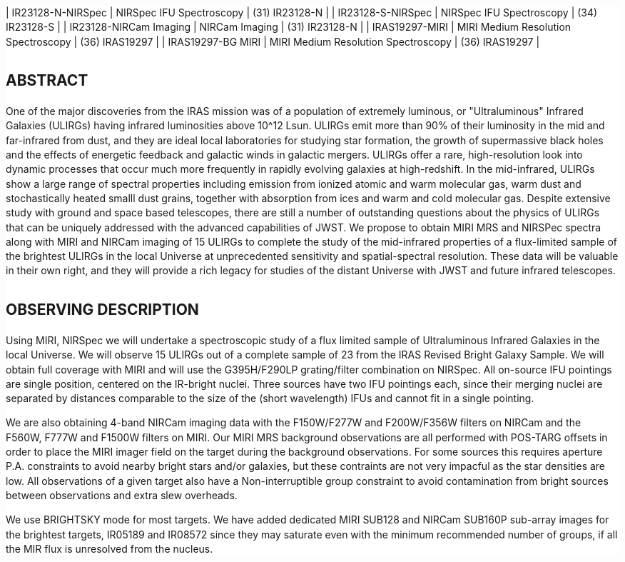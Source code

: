 | IR23128-N-NIRSpec                   | NIRSpec IFU Spectroscopy                 | (31) IR23128-N    |
| IR23128-S-NIRSpec                   | NIRSpec IFU Spectroscopy                 | (34) IR23128-S    |
| IR23128-NIRCam Imaging              | NIRCam Imaging                           | (31) IR23128-N    |
| IRAS19297-MIRI                      | MIRI Medium Resolution Spectroscopy      | (36) IRAS19297    |
| IRAS19297-BG MIRI                   | MIRI Medium Resolution Spectroscopy      | (36) IRAS19297    |

## ABSTRACT

One of the major discoveries from the IRAS mission was of a population of extremely luminous, or "Ultraluminous" Infrared Galaxies (ULIRGs) having infrared luminosities above 10^12 Lsun. ULIRGs emit more than 90% of their luminosity in the mid and far-infrared from dust, and they are ideal local laboratories for studying star formation, the growth of supermassive black holes and the effects of energetic feedback and galactic winds in galactic mergers. ULIRGs offer a rare, high-resolution look into dynamic processes that occur much more frequently in rapidly evolving galaxies at high-redshift. In the mid-infrared, ULIRGs show a large range of spectral properties including emission from ionized atomic and warm molecular gas, warm dust and stochastically heated smalll dust grains, together with absorption from ices and warm and cold molecular gas. Despite extensive study with ground and space based telescopes, there are still a number of outstanding questions about the physics of ULIRGs that can be uniquely addressed with the advanced capabilities of JWST. We propose to obtain MIRI MRS and NIRSPec spectra along with MIRI and NIRCam imaging of 15 ULIRGs to complete the study of the mid-infrared properties of a flux-limited sample of the brightest ULIRGs in the local Universe at unprecedented sensitivity and spatial-spectral resolution. These data will be valuable in their own right, and they will provide a rich legacy for studies of the distant Universe with JWST and future infrared telescopes.

## OBSERVING DESCRIPTION

Using MIRI, NIRSpec we will undertake a spectroscopic study of a flux limited sample of Ultraluminous Infrared Galaxies in the local Universe. We will observe 15 ULIRGs out of a complete sample of 23 from the IRAS Revised Bright Galaxy Sample. We will obtain full coverage with MIRI and will use the G395H/F290LP grating/filter combination on NIRSpec. All on-source IFU pointings are single position, centered on the IR-bright nuclei. Three sources have two IFU pointings each, since their merging nuclei are separated by distances comparable to the size of the (short wavelength) IFUs and cannot fit in a single pointing.

We are also obtaining 4-band NIRCam imaging data with the F150W/F277W and F200W/F356W filters on NIRCam and the F560W, F777W and F1500W filters on MIRI. Our MIRI MRS background observations are all performed with POS-TARG offsets in order to place the MIRI imager field on the target during the background observations. For some sources this requires aperture P.A. constraints to avoid nearby bright stars and/or galaxies, but these contraints are not very impacful as the star densities are low. All observations of a given target also have a Non-interruptible group constraint to avoid contamination from bright sources between observations and extra slew overheads.

We use BRIGHTSKY mode for most targets. We have added dedicated MIRI SUB128 and NIRCam SUB160P sub-array images for the brightest targets, IR05189 and IR08572 since they may saturate even with the minimum recommended number of groups, if all the MIR flux is unresolved from the nucleus.